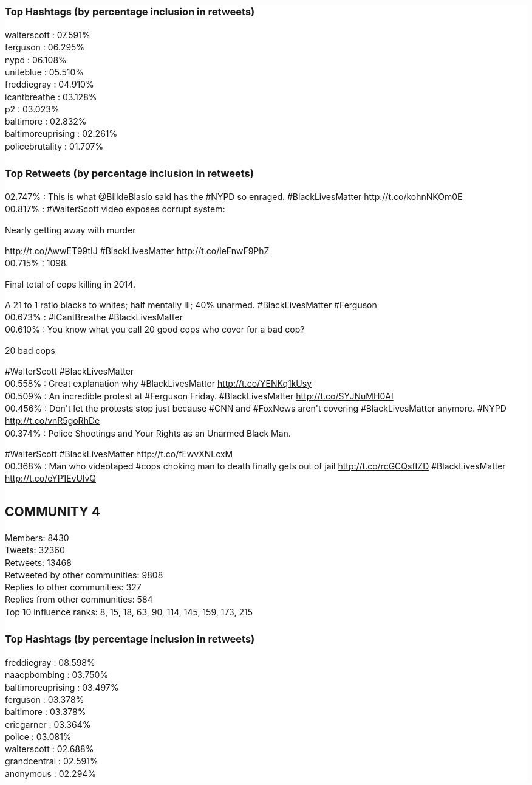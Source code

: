 ### Top Hashtags (by percentage inclusion in retweets)
walterscott : 07.591%  
ferguson : 06.295%  
nypd : 06.108%  
uniteblue : 05.510%  
freddiegray : 04.910%  
icantbreathe : 03.128%  
p2 : 03.023%  
baltimore : 02.832%  
baltimoreuprising : 02.261%  
policebrutality : 01.707%  

### Top Retweets (by percentage inclusion in retweets)
02.747% : This is what @BilldeBlasio said has the #NYPD so enraged. #BlackLivesMatter http://t.co/kohnNKOm0E  
00.817% : #WalterScott video exposes corrupt system:

Nearly getting away with murder

http://t.co/AwwET99tIJ #BlackLivesMatter http://t.co/leFnwF9PhZ  
00.715% : 1098.

Final total of cops killing in 2014. 

A 21 to 1 ratio blacks to whites; half mentally ill; 40% unarmed.
#BlackLivesMatter #Ferguson  
00.673% : #ICantBreathe #BlackLivesMatter  
00.610% : You know what you call 20 good cops who cover for a bad cop?

20 bad cops

#WalterScott #BlackLivesMatter  
00.558% : Great explanation why #BlackLivesMatter http://t.co/YENKq1kUsy  
00.509% : An incredible protest at #Ferguson Friday. #BlackLivesMatter http://t.co/SYJNuMH0AI  
00.456% : Don't let the protests stop just because #CNN and #FoxNews aren't covering #BlackLivesMatter anymore. #NYPD http://t.co/vnR5goRhDe  
00.374% : Police Shootings and Your Rights as an Unarmed Black Man. 

#WalterScott #BlackLivesMatter http://t.co/fEwvXNLcxM  
00.368% : Man who videotaped #cops choking man to death finally gets out of jail http://t.co/rcGCQsfIZD #BlackLivesMatter http://t.co/eYP1EvUlvQ  


## COMMUNITY 4

Members: 8430  
Tweets: 32360  
Retweets: 13468  
Retweeted by other communities: 9808  
Replies to other communities: 327  
Replies from other communities: 584  
Top 10 influence ranks: 8, 15, 18, 63, 90, 114, 145, 159, 173, 215  

### Top Hashtags (by percentage inclusion in retweets)
freddiegray : 08.598%  
naacpbombing : 03.750%  
baltimoreuprising : 03.497%  
ferguson : 03.378%  
baltimore : 03.378%  
ericgarner : 03.364%  
police : 03.081%  
walterscott : 02.688%  
grandcentral : 02.591%  
anonymous : 02.294%  
